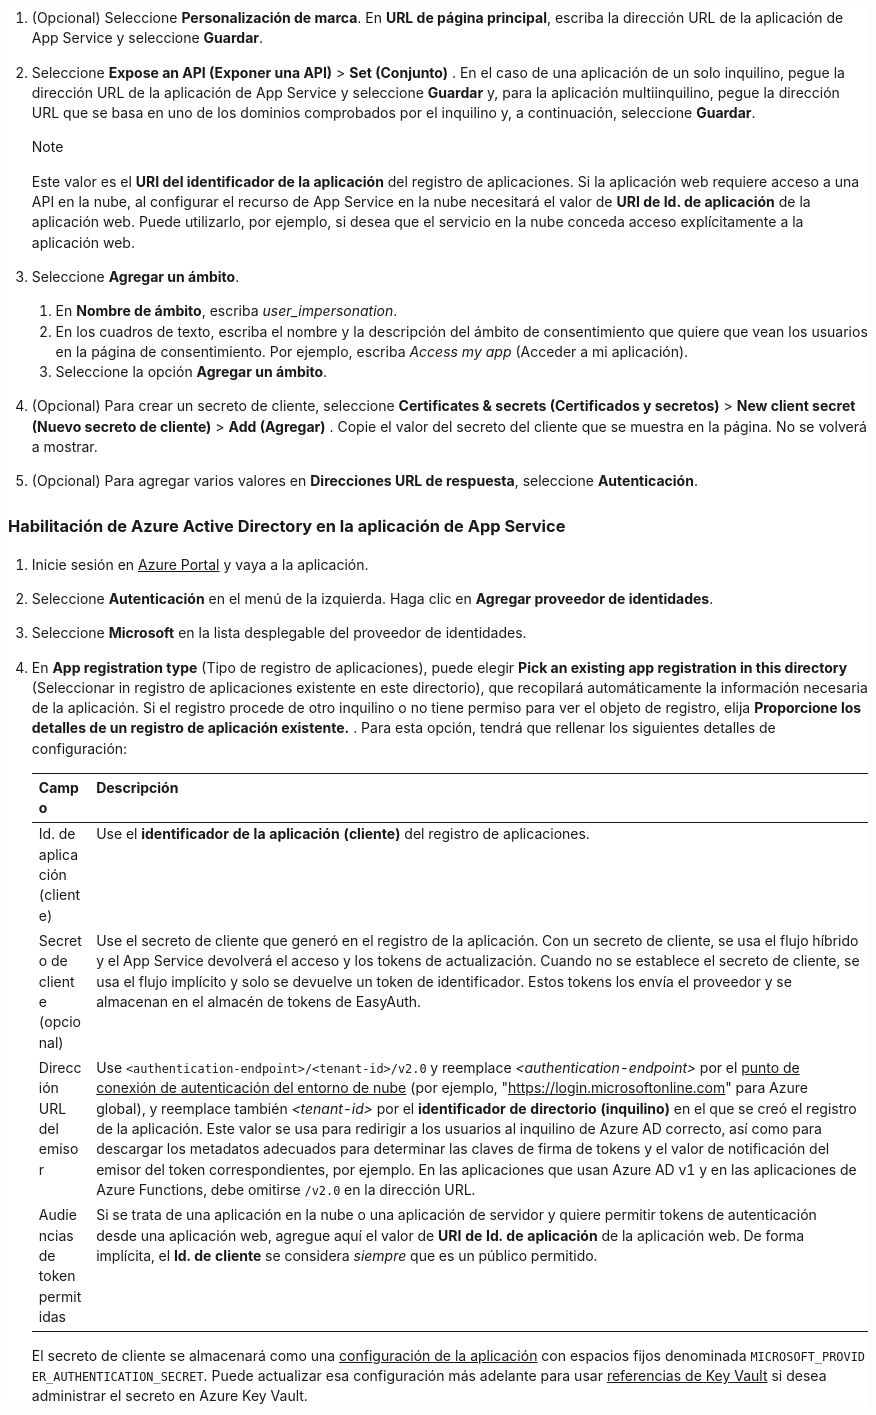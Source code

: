 1. (Opcional) Seleccione **Personalización de marca**. En **URL de página principal**, escriba la dirección URL de la aplicación de App Service y seleccione **Guardar**.
1. Seleccione **Expose an API (Exponer una API)**  > **Set (Conjunto)** . En el caso de una aplicación de un solo inquilino, pegue la dirección URL de la aplicación de App Service y seleccione **Guardar** y, para la aplicación multiinquilino, pegue la dirección URL que se basa en uno de los dominios comprobados por el inquilino y, a continuación, seleccione **Guardar**.

   > [!NOTE]
   > Este valor es el **URI del identificador de la aplicación** del registro de aplicaciones. Si la aplicación web requiere acceso a una API en la nube, al configurar el recurso de App Service en la nube necesitará el valor de **URI de Id. de aplicación** de la aplicación web. Puede utilizarlo, por ejemplo, si desea que el servicio en la nube conceda acceso explícitamente a la aplicación web.

1. Seleccione **Agregar un ámbito**.
   1. En **Nombre de ámbito**, escriba *user_impersonation*.
   1. En los cuadros de texto, escriba el nombre y la descripción del ámbito de consentimiento que quiere que vean los usuarios en la página de consentimiento. Por ejemplo, escriba *Access my app* (Acceder a mi aplicación).
   1. Seleccione la opción **Agregar un ámbito**.
1. (Opcional) Para crear un secreto de cliente, seleccione **Certificates & secrets (Certificados y secretos)**  > **New client secret (Nuevo secreto de cliente)**  > **Add (Agregar)** . Copie el valor del secreto del cliente que se muestra en la página. No se volverá a mostrar.
1. (Opcional) Para agregar varios valores en **Direcciones URL de respuesta**, seleccione **Autenticación**.

### <a name="enable-azure-active-directory-in-your-app-service-app"></a><a name="secrets"> </a>Habilitación de Azure Active Directory en la aplicación de App Service

1. Inicie sesión en [Azure Portal] y vaya a la aplicación.
1. Seleccione **Autenticación** en el menú de la izquierda. Haga clic en **Agregar proveedor de identidades**.
1. Seleccione **Microsoft** en la lista desplegable del proveedor de identidades.
1. En **App registration type** (Tipo de registro de aplicaciones), puede elegir **Pick an existing app registration in this directory** (Seleccionar in registro de aplicaciones existente en este directorio), que recopilará automáticamente la información necesaria de la aplicación. Si el registro procede de otro inquilino o no tiene permiso para ver el objeto de registro, elija **Proporcione los detalles de un registro de aplicación existente.** . Para esta opción, tendrá que rellenar los siguientes detalles de configuración:

    |Campo|Descripción|
    |-|-|
    |Id. de aplicación (cliente)| Use el **identificador de la aplicación (cliente)** del registro de aplicaciones. |
    |Secreto de cliente (opcional)| Use el secreto de cliente que generó en el registro de la aplicación. Con un secreto de cliente, se usa el flujo híbrido y el App Service devolverá el acceso y los tokens de actualización. Cuando no se establece el secreto de cliente, se usa el flujo implícito y solo se devuelve un token de identificador. Estos tokens los envía el proveedor y se almacenan en el almacén de tokens de EasyAuth.|
    |Dirección URL del emisor| Use `<authentication-endpoint>/<tenant-id>/v2.0` y reemplace *\<authentication-endpoint>* por el [punto de conexión de autenticación del entorno de nube](../active-directory/develop/authentication-national-cloud.md#azure-ad-authentication-endpoints) (por ejemplo, "https://login.microsoftonline.com" para Azure global), y reemplace también *\<tenant-id>* por el **identificador de directorio (inquilino)** en el que se creó el registro de la aplicación. Este valor se usa para redirigir a los usuarios al inquilino de Azure AD correcto, así como para descargar los metadatos adecuados para determinar las claves de firma de tokens y el valor de notificación del emisor del token correspondientes, por ejemplo. En las aplicaciones que usan Azure AD v1 y en las aplicaciones de Azure Functions, debe omitirse `/v2.0` en la dirección URL.|
    |Audiencias de token permitidas| Si se trata de una aplicación en la nube o una aplicación de servidor y quiere permitir tokens de autenticación desde una aplicación web, agregue aquí el valor de **URI de Id. de aplicación** de la aplicación web. De forma implícita, el **Id. de cliente** se considera *siempre* que es un público permitido.|

    El secreto de cliente se almacenará como una [configuración de la aplicación](./configure-common.md#configure-app-settings) con espacios fijos denominada `MICROSOFT_PROVIDER_AUTHENTICATION_SECRET`. Puede actualizar esa configuración más adelante para usar [referencias de Key Vault](./app-service-key-vault-references.md) si desea administrar el secreto en Azure Key Vault.


[Azure Portal]: https://portal.azure.com/